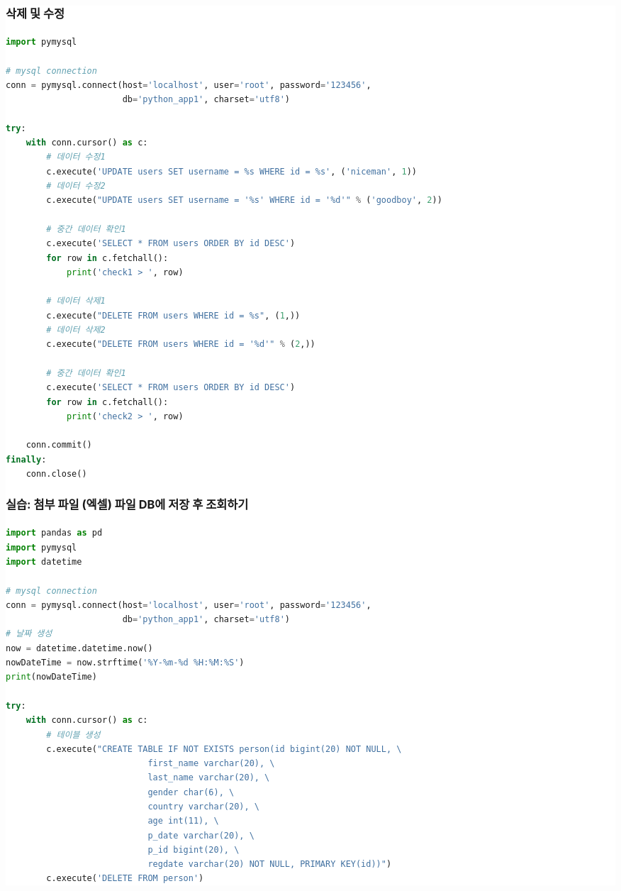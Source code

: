 ### 삭제 및 수정

```python
import pymysql

# mysql connection
conn = pymysql.connect(host='localhost', user='root', password='123456',
                       db='python_app1', charset='utf8')

try:
    with conn.cursor() as c:
        # 데이터 수정1
        c.execute('UPDATE users SET username = %s WHERE id = %s', ('niceman', 1))
        # 데이터 수정2
        c.execute("UPDATE users SET username = '%s' WHERE id = '%d'" % ('goodboy', 2))

        # 중간 데이터 확인1
        c.execute('SELECT * FROM users ORDER BY id DESC')
        for row in c.fetchall():
            print('check1 > ', row)

        # 데이터 삭제1
        c.execute("DELETE FROM users WHERE id = %s", (1,))
        # 데이터 삭제2
        c.execute("DELETE FROM users WHERE id = '%d'" % (2,))

        # 중간 데이터 확인1
        c.execute('SELECT * FROM users ORDER BY id DESC')
        for row in c.fetchall():
            print('check2 > ', row)

    conn.commit()
finally:
    conn.close()
```

### 실습: 첨부 파일 (엑셀) 파일 DB에 저장 후 조회하기

```python
import pandas as pd
import pymysql
import datetime

# mysql connection
conn = pymysql.connect(host='localhost', user='root', password='123456',
                       db='python_app1', charset='utf8')
# 날짜 생성
now = datetime.datetime.now()
nowDateTime = now.strftime('%Y-%m-%d %H:%M:%S')
print(nowDateTime)

try:
    with conn.cursor() as c:
        # 테이블 생성
        c.execute("CREATE TABLE IF NOT EXISTS person(id bigint(20) NOT NULL, \
                            first_name varchar(20), \
                            last_name varchar(20), \
                            gender char(6), \
                            country varchar(20), \
                            age int(11), \
                            p_date varchar(20), \
                            p_id bigint(20), \
                            regdate varchar(20) NOT NULL, PRIMARY KEY(id))")
        c.execute('DELETE FROM person')
```